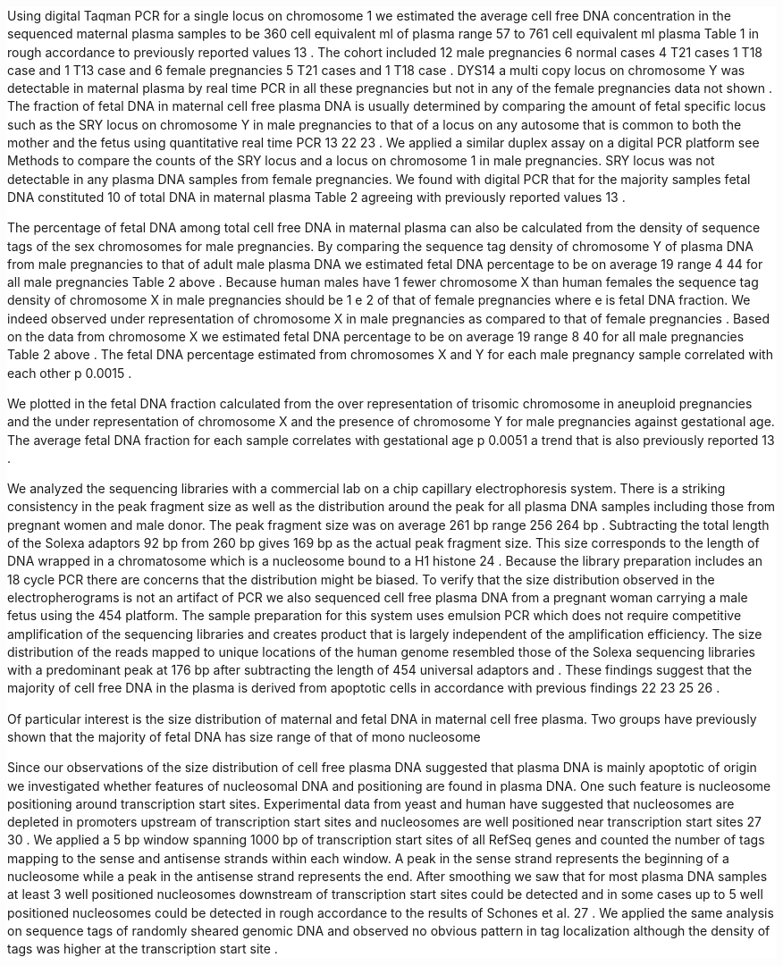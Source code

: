 Using digital Taqman PCR for a single locus on chromosome 1 we estimated the average cell free DNA concentration in the sequenced maternal plasma samples to be 360 cell equivalent ml of plasma range 57 to 761 cell equivalent ml plasma Table 1 in rough accordance to previously reported values 13 . The cohort included 12 male pregnancies 6 normal cases 4 T21 cases 1 T18 case and 1 T13 case and 6 female pregnancies 5 T21 cases and 1 T18 case . DYS14 a multi copy locus on chromosome Y was detectable in maternal plasma by real time PCR in all these pregnancies but not in any of the female pregnancies data not shown . The fraction of fetal DNA in maternal cell free plasma DNA is usually determined by comparing the amount of fetal specific locus such as the SRY locus on chromosome Y in male pregnancies to that of a locus on any autosome that is common to both the mother and the fetus using quantitative real time PCR 13 22 23 . We applied a similar duplex assay on a digital PCR platform see Methods to compare the counts of the SRY locus and a locus on chromosome 1 in male pregnancies. SRY locus was not detectable in any plasma DNA samples from female pregnancies. We found with digital PCR that for the majority samples fetal DNA constituted 10 of total DNA in maternal plasma Table 2 agreeing with previously reported values 13 .

The percentage of fetal DNA among total cell free DNA in maternal plasma can also be calculated from the density of sequence tags of the sex chromosomes for male pregnancies. By comparing the sequence tag density of chromosome Y of plasma DNA from male pregnancies to that of adult male plasma DNA we estimated fetal DNA percentage to be on average 19 range 4 44 for all male pregnancies Table 2 above . Because human males have 1 fewer chromosome X than human females the sequence tag density of chromosome X in male pregnancies should be 1 e 2 of that of female pregnancies where e is fetal DNA fraction. We indeed observed under representation of chromosome X in male pregnancies as compared to that of female pregnancies . Based on the data from chromosome X we estimated fetal DNA percentage to be on average 19 range 8 40 for all male pregnancies Table 2 above . The fetal DNA percentage estimated from chromosomes X and Y for each male pregnancy sample correlated with each other p 0.0015 .

We plotted in the fetal DNA fraction calculated from the over representation of trisomic chromosome in aneuploid pregnancies and the under representation of chromosome X and the presence of chromosome Y for male pregnancies against gestational age. The average fetal DNA fraction for each sample correlates with gestational age p 0.0051 a trend that is also previously reported 13 .

We analyzed the sequencing libraries with a commercial lab on a chip capillary electrophoresis system. There is a striking consistency in the peak fragment size as well as the distribution around the peak for all plasma DNA samples including those from pregnant women and male donor. The peak fragment size was on average 261 bp range 256 264 bp . Subtracting the total length of the Solexa adaptors 92 bp from 260 bp gives 169 bp as the actual peak fragment size. This size corresponds to the length of DNA wrapped in a chromatosome which is a nucleosome bound to a H1 histone 24 . Because the library preparation includes an 18 cycle PCR there are concerns that the distribution might be biased. To verify that the size distribution observed in the electropherograms is not an artifact of PCR we also sequenced cell free plasma DNA from a pregnant woman carrying a male fetus using the 454 platform. The sample preparation for this system uses emulsion PCR which does not require competitive amplification of the sequencing libraries and creates product that is largely independent of the amplification efficiency. The size distribution of the reads mapped to unique locations of the human genome resembled those of the Solexa sequencing libraries with a predominant peak at 176 bp after subtracting the length of 454 universal adaptors and . These findings suggest that the majority of cell free DNA in the plasma is derived from apoptotic cells in accordance with previous findings 22 23 25 26 .

Of particular interest is the size distribution of maternal and fetal DNA in maternal cell free plasma. Two groups have previously shown that the majority of fetal DNA has size range of that of mono nucleosome 

Since our observations of the size distribution of cell free plasma DNA suggested that plasma DNA is mainly apoptotic of origin we investigated whether features of nucleosomal DNA and positioning are found in plasma DNA. One such feature is nucleosome positioning around transcription start sites. Experimental data from yeast and human have suggested that nucleosomes are depleted in promoters upstream of transcription start sites and nucleosomes are well positioned near transcription start sites 27 30 . We applied a 5 bp window spanning 1000 bp of transcription start sites of all RefSeq genes and counted the number of tags mapping to the sense and antisense strands within each window. A peak in the sense strand represents the beginning of a nucleosome while a peak in the antisense strand represents the end. After smoothing we saw that for most plasma DNA samples at least 3 well positioned nucleosomes downstream of transcription start sites could be detected and in some cases up to 5 well positioned nucleosomes could be detected in rough accordance to the results of Schones et al. 27 . We applied the same analysis on sequence tags of randomly sheared genomic DNA and observed no obvious pattern in tag localization although the density of tags was higher at the transcription start site .

